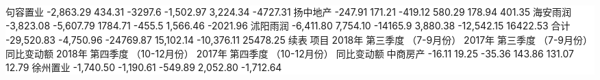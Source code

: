 句容置业
-2,863.29
434.31
-3297.6
-1,502.97
3,224.34
-4727.31
扬中地产
-247.91
171.21
-419.12
580.29
178.94
401.35
海安雨润
-3,823.08
-5,607.79
1784.71
-455.5
1,566.46
-2021.96
沭阳雨润
-6,411.80
7,754.10
-14165.9
3,880.38
-12,542.15
16422.53
合计
-29,520.83
-4,750.96
-24769.87
15,102.14
-10,376.11
25478.25
续表
项目
2018年
第三季度
（7-9月份）
2017年
第三季度
（7-9月份）
同比变动额
2018年
第四季度
（10-12月份）
2017年
第四季度
（10-12月份）
同比变动额
中商房产
-16.11
19.25
-35.36
143.86
131.07
12.79
徐州置业
-1,740.50
-1,190.61
-549.89
2,052.80
-1,712.64